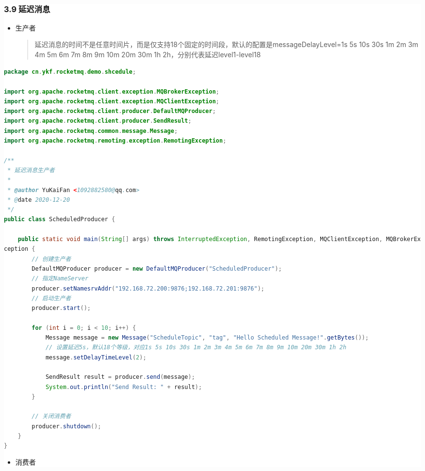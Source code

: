 ### 3.9 延迟消息

- 生产者

  > 延迟消息的时间不是任意时间片，而是仅支持18个固定的时间段，默认的配置是messageDelayLevel=1s 5s 10s 30s 1m 2m 3m 4m 5m 6m 7m 8m 9m 10m 20m 30m 1h 2h，分别代表延迟level1-level18

```java
package cn.ykf.rocketmq.demo.shcedule;

import org.apache.rocketmq.client.exception.MQBrokerException;
import org.apache.rocketmq.client.exception.MQClientException;
import org.apache.rocketmq.client.producer.DefaultMQProducer;
import org.apache.rocketmq.client.producer.SendResult;
import org.apache.rocketmq.common.message.Message;
import org.apache.rocketmq.remoting.exception.RemotingException;

/**
 * 延迟消息生产者
 *
 * @author YuKaiFan <1092882580@qq.com>
 * @date 2020-12-20
 */
public class ScheduledProducer {

    public static void main(String[] args) throws InterruptedException, RemotingException, MQClientException, MQBrokerException {
        // 创建生产者
        DefaultMQProducer producer = new DefaultMQProducer("ScheduledProducer");
        // 指定NameServer
        producer.setNamesrvAddr("192.168.72.200:9876;192.168.72.201:9876");
        // 启动生产者
        producer.start();

        for (int i = 0; i < 10; i++) {
            Message message = new Message("ScheduleTopic", "tag", "Hello Scheduled Message!".getBytes());
            // 设置延迟5s，默认18个等级，对应1s 5s 10s 30s 1m 2m 3m 4m 5m 6m 7m 8m 9m 10m 20m 30m 1h 2h
            message.setDelayTimeLevel(2);

            SendResult result = producer.send(message);
            System.out.println("Send Result: " + result);
        }

        // 关闭消费者
        producer.shutdown();
    }
}

```

- 消费者
